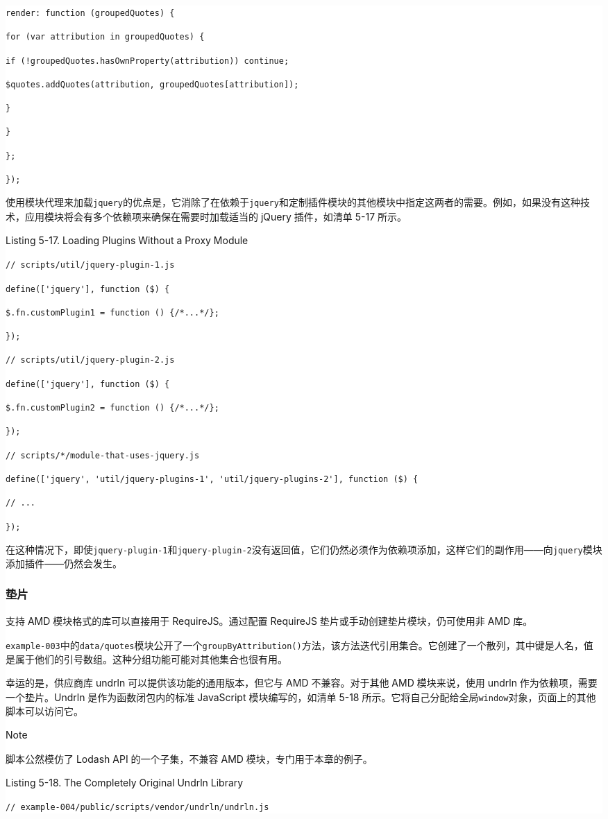 `render: function (groupedQuotes) {`

`for (var attribution in groupedQuotes) {`

`if (!groupedQuotes.hasOwnProperty(attribution)) continue;`

`$quotes.addQuotes(attribution, groupedQuotes[attribution]);`

`}`

`}`

`};`

`});`

使用模块代理来加载`jquery`的优点是，它消除了在依赖于`jquery`和定制插件模块的其他模块中指定这两者的需要。例如，如果没有这种技术，应用模块将会有多个依赖项来确保在需要时加载适当的 jQuery 插件，如清单 5-17 所示。

Listing 5-17\. Loading Plugins Without a Proxy Module

`// scripts/util/jquery-plugin-1.js`

`define(['jquery'], function ($) {`

`$.fn.customPlugin1 = function () {/*...*/};`

`});`

`// scripts/util/jquery-plugin-2.js`

`define(['jquery'], function ($) {`

`$.fn.customPlugin2 = function () {/*...*/};`

`});`

`// scripts/*/module-that-uses-jquery.js`

`define(['jquery', 'util/jquery-plugins-1', 'util/jquery-plugins-2'], function ($) {`

`// ...`

`});`

在这种情况下，即使`jquery-plugin-1`和`jquery-plugin-2`没有返回值，它们仍然必须作为依赖项添加，这样它们的副作用——向`jquery`模块添加插件——仍然会发生。

### 垫片

支持 AMD 模块格式的库可以直接用于 RequireJS。通过配置 RequireJS 垫片或手动创建垫片模块，仍可使用非 AMD 库。

`example-003`中的`data/quotes`模块公开了一个`groupByAttribution()`方法，该方法迭代引用集合。它创建了一个散列，其中键是人名，值是属于他们的引号数组。这种分组功能可能对其他集合也很有用。

幸运的是，供应商库 undrln 可以提供该功能的通用版本，但它与 AMD 不兼容。对于其他 AMD 模块来说，使用 undrln 作为依赖项，需要一个垫片。Undrln 是作为函数闭包内的标准 JavaScript 模块编写的，如清单 5-18 所示。它将自己分配给全局`window`对象，页面上的其他脚本可以访问它。

Note

脚本公然模仿了 Lodash API 的一个子集，不兼容 AMD 模块，专门用于本章的例子。

Listing 5-18\. The Completely Original Undrln Library

`// example-004/public/scripts/vendor/undrln/undrln.js`
